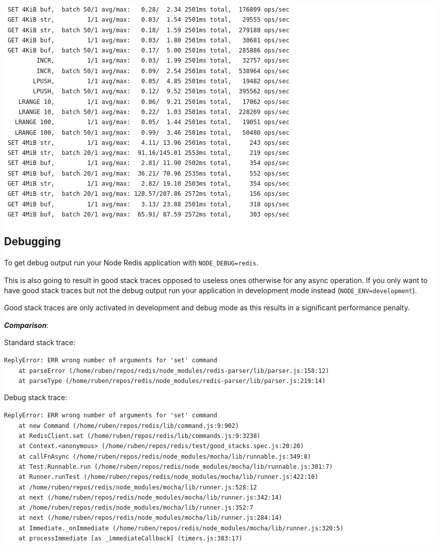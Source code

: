 ```
 SET 4KiB buf,  batch 50/1 avg/max:   0.28/  2.34 2501ms total,  176809 ops/sec
 GET 4KiB str,         1/1 avg/max:   0.03/  1.54 2501ms total,   29555 ops/sec
 GET 4KiB str,  batch 50/1 avg/max:   0.18/  1.59 2501ms total,  279188 ops/sec
 GET 4KiB buf,         1/1 avg/max:   0.03/  1.80 2501ms total,   30681 ops/sec
 GET 4KiB buf,  batch 50/1 avg/max:   0.17/  5.00 2501ms total,  285886 ops/sec
         INCR,         1/1 avg/max:   0.03/  1.99 2501ms total,   32757 ops/sec
         INCR,  batch 50/1 avg/max:   0.09/  2.54 2501ms total,  538964 ops/sec
        LPUSH,         1/1 avg/max:   0.05/  4.85 2501ms total,   19482 ops/sec
        LPUSH,  batch 50/1 avg/max:   0.12/  9.52 2501ms total,  395562 ops/sec
    LRANGE 10,         1/1 avg/max:   0.06/  9.21 2501ms total,   17062 ops/sec
    LRANGE 10,  batch 50/1 avg/max:   0.22/  1.03 2501ms total,  228269 ops/sec
   LRANGE 100,         1/1 avg/max:   0.05/  1.44 2501ms total,   19051 ops/sec
   LRANGE 100,  batch 50/1 avg/max:   0.99/  3.46 2501ms total,   50480 ops/sec
 SET 4MiB str,         1/1 avg/max:   4.11/ 13.96 2501ms total,     243 ops/sec
 SET 4MiB str,  batch 20/1 avg/max:  91.16/145.01 2553ms total,     219 ops/sec
 SET 4MiB buf,         1/1 avg/max:   2.81/ 11.90 2502ms total,     354 ops/sec
 SET 4MiB buf,  batch 20/1 avg/max:  36.21/ 70.96 2535ms total,     552 ops/sec
 GET 4MiB str,         1/1 avg/max:   2.82/ 19.10 2503ms total,     354 ops/sec
 GET 4MiB str,  batch 20/1 avg/max: 128.57/207.86 2572ms total,     156 ops/sec
 GET 4MiB buf,         1/1 avg/max:   3.13/ 23.88 2501ms total,     318 ops/sec
 GET 4MiB buf,  batch 20/1 avg/max:  65.91/ 87.59 2572ms total,     303 ops/sec
```

## Debugging

To get debug output run your Node Redis application with `NODE_DEBUG=redis`.

This is also going to result in good stack traces opposed to useless ones
otherwise for any async operation.
If you only want to have good stack traces but not the debug output run your
application in development mode instead (`NODE_ENV=development`).

Good stack traces are only activated in development and debug mode as this
results in a significant performance penalty.

**_Comparison_**:

Standard stack trace:

```
ReplyError: ERR wrong number of arguments for 'set' command
    at parseError (/home/ruben/repos/redis/node_modules/redis-parser/lib/parser.js:158:12)
    at parseType (/home/ruben/repos/redis/node_modules/redis-parser/lib/parser.js:219:14)
```

Debug stack trace:

```
ReplyError: ERR wrong number of arguments for 'set' command
    at new Command (/home/ruben/repos/redis/lib/command.js:9:902)
    at RedisClient.set (/home/ruben/repos/redis/lib/commands.js:9:3238)
    at Context.<anonymous> (/home/ruben/repos/redis/test/good_stacks.spec.js:20:20)
    at callFnAsync (/home/ruben/repos/redis/node_modules/mocha/lib/runnable.js:349:8)
    at Test.Runnable.run (/home/ruben/repos/redis/node_modules/mocha/lib/runnable.js:301:7)
    at Runner.runTest (/home/ruben/repos/redis/node_modules/mocha/lib/runner.js:422:10)
    at /home/ruben/repos/redis/node_modules/mocha/lib/runner.js:528:12
    at next (/home/ruben/repos/redis/node_modules/mocha/lib/runner.js:342:14)
    at /home/ruben/repos/redis/node_modules/mocha/lib/runner.js:352:7
    at next (/home/ruben/repos/redis/node_modules/mocha/lib/runner.js:284:14)
    at Immediate._onImmediate (/home/ruben/repos/redis/node_modules/mocha/lib/runner.js:320:5)
    at processImmediate [as _immediateCallback] (timers.js:383:17)
```
